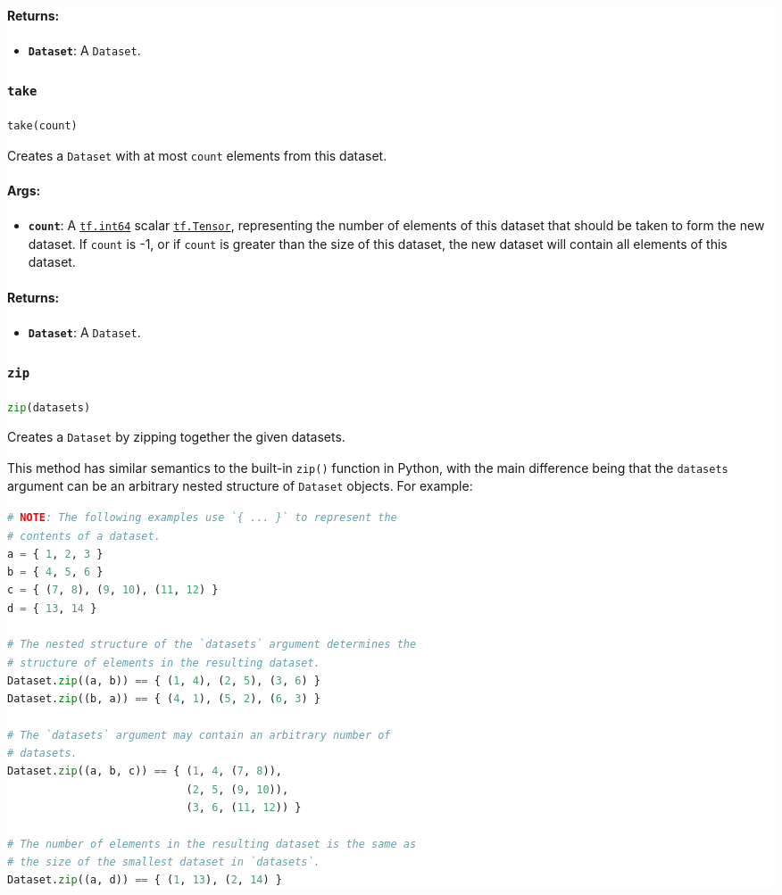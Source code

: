 
#### Returns:

* <b>`Dataset`</b>: A `Dataset`.

<h3 id="take"><code>take</code></h3>

``` python
take(count)
```

Creates a `Dataset` with at most `count` elements from this dataset.

#### Args:

* <b>`count`</b>: A <a href="../../../tf/int64.md"><code>tf.int64</code></a> scalar <a href="../../../tf/Tensor.md"><code>tf.Tensor</code></a>, representing the number of
    elements of this dataset that should be taken to form the new dataset.
    If `count` is -1, or if `count` is greater than the size of this
    dataset, the new dataset will contain all elements of this dataset.


#### Returns:

* <b>`Dataset`</b>: A `Dataset`.

<h3 id="zip"><code>zip</code></h3>

``` python
zip(datasets)
```

Creates a `Dataset` by zipping together the given datasets.

This method has similar semantics to the built-in `zip()` function
in Python, with the main difference being that the `datasets`
argument can be an arbitrary nested structure of `Dataset` objects.
For example:

```python
# NOTE: The following examples use `{ ... }` to represent the
# contents of a dataset.
a = { 1, 2, 3 }
b = { 4, 5, 6 }
c = { (7, 8), (9, 10), (11, 12) }
d = { 13, 14 }

# The nested structure of the `datasets` argument determines the
# structure of elements in the resulting dataset.
Dataset.zip((a, b)) == { (1, 4), (2, 5), (3, 6) }
Dataset.zip((b, a)) == { (4, 1), (5, 2), (6, 3) }

# The `datasets` argument may contain an arbitrary number of
# datasets.
Dataset.zip((a, b, c)) == { (1, 4, (7, 8)),
                            (2, 5, (9, 10)),
                            (3, 6, (11, 12)) }

# The number of elements in the resulting dataset is the same as
# the size of the smallest dataset in `datasets`.
Dataset.zip((a, d)) == { (1, 13), (2, 14) }
```
